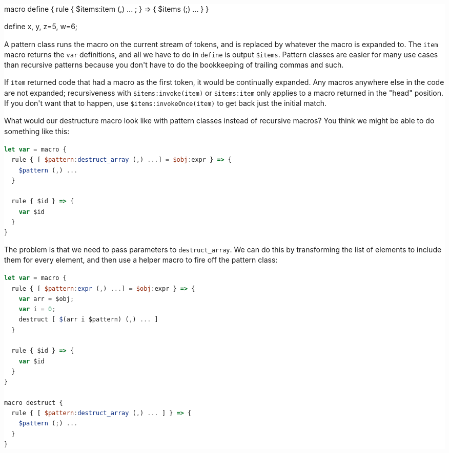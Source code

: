 macro define {
  rule { $items:item (,) ... ; } => {
    $items (;) ...
  }
}

define x, y, z=5, w=6;</div>

A pattern class runs the macro on the current stream of tokens, and is replaced by whatever the macro is expanded to.  The `item` macro returns the `var` definitions, and all we have to do in `define` is output `$items`. Pattern classes are easier for many use cases than recursive patterns because you don't have to do the bookkeeping of trailing commas and such.

If `item` returned code that had a macro as the first token, it would be continually expanded. Any macros anywhere else in the code are not expanded; recursiveness with `$items:invoke(item)` or `$items:item` only applies to a macro returned in the "head" position. If you don't want that to happen, use `$items:invokeOnce(item)` to get back just the initial match.

What would our destructure macro look like with pattern classes instead of recursive macros? You think we might be able to do something like this:

```js
let var = macro {
  rule { [ $pattern:destruct_array (,) ...] = $obj:expr } => {
    $pattern (,) ...
  }

  rule { $id } => {
    var $id
  }
}
```

The problem is that we need to pass parameters to `destruct_array`. We can do this by transforming the list of elements to include them for every element, and then use a helper macro to fire off the pattern class:

```js
let var = macro {
  rule { [ $pattern:expr (,) ...] = $obj:expr } => {
    var arr = $obj;
    var i = 0;
    destruct [ $(arr i $pattern) (,) ... ]
  }

  rule { $id } => {
    var $id
  }
}

macro destruct {
  rule { [ $pattern:destruct_array (,) ... ] } => {
    $pattern (;) ...
  }
}
```
